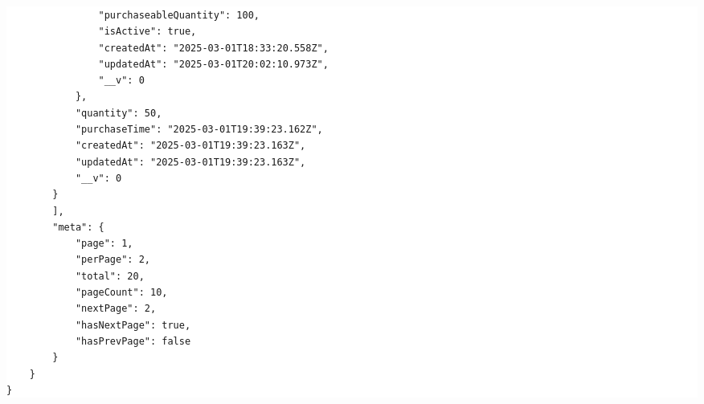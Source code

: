                     "purchaseableQuantity": 100,
                    "isActive": true,
                    "createdAt": "2025-03-01T18:33:20.558Z",
                    "updatedAt": "2025-03-01T20:02:10.973Z",
                    "__v": 0
                },
                "quantity": 50,
                "purchaseTime": "2025-03-01T19:39:23.162Z",
                "createdAt": "2025-03-01T19:39:23.163Z",
                "updatedAt": "2025-03-01T19:39:23.163Z",
                "__v": 0
            }
            ],
            "meta": {
                "page": 1,
                "perPage": 2,
                "total": 20,
                "pageCount": 10,
                "nextPage": 2,
                "hasNextPage": true,
                "hasPrevPage": false
            }
        }
    }
